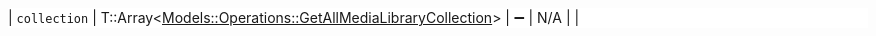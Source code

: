 | `collection`                                                                                                                                                                                                                              | T::Array<[Models::Operations::GetAllMediaLibraryCollection](../../models/operations/getallmedialibrarycollection.md)>                                                                                                                     | :heavy_minus_sign:                                                                                                                                                                                                                        | N/A                                                                                                                                                                                                                                       |                                                                                                                                                                                                                                           |